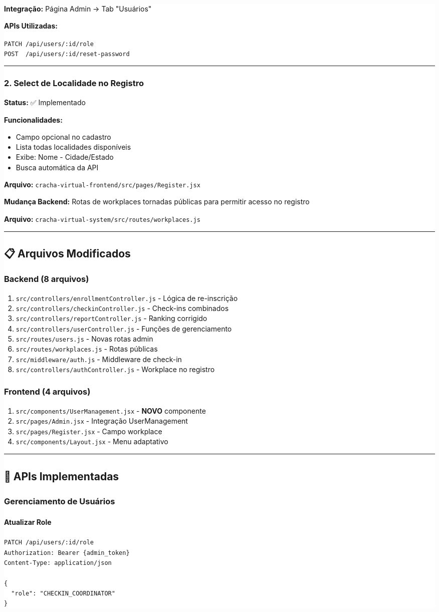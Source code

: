 **Integração:** Página Admin → Tab "Usuários"

**APIs Utilizadas:**
```
PATCH /api/users/:id/role
POST  /api/users/:id/reset-password
```

---

### 2. Select de Localidade no Registro
**Status:** ✅ Implementado

**Funcionalidades:**
- Campo opcional no cadastro
- Lista todas localidades disponíveis
- Exibe: Nome - Cidade/Estado
- Busca automática da API

**Arquivo:** `cracha-virtual-frontend/src/pages/Register.jsx`

**Mudança Backend:** Rotas de workplaces tornadas públicas para permitir acesso no registro

**Arquivo:** `cracha-virtual-system/src/routes/workplaces.js`

---

## 📋 Arquivos Modificados

### Backend (8 arquivos)
1. `src/controllers/enrollmentController.js` - Lógica de re-inscrição
2. `src/controllers/checkinController.js` - Check-ins combinados
3. `src/controllers/reportController.js` - Ranking corrigido
4. `src/controllers/userController.js` - Funções de gerenciamento
5. `src/routes/users.js` - Novas rotas admin
6. `src/routes/workplaces.js` - Rotas públicas
7. `src/middleware/auth.js` - Middleware de check-in
8. `src/controllers/authController.js` - Workplace no registro

### Frontend (4 arquivos)
1. `src/components/UserManagement.jsx` - **NOVO** componente
2. `src/pages/Admin.jsx` - Integração UserManagement
3. `src/pages/Register.jsx` - Campo workplace
4. `src/components/Layout.jsx` - Menu adaptativo

---

## 🔧 APIs Implementadas

### Gerenciamento de Usuários

#### Atualizar Role
```http
PATCH /api/users/:id/role
Authorization: Bearer {admin_token}
Content-Type: application/json

{
  "role": "CHECKIN_COORDINATOR"
}
```
